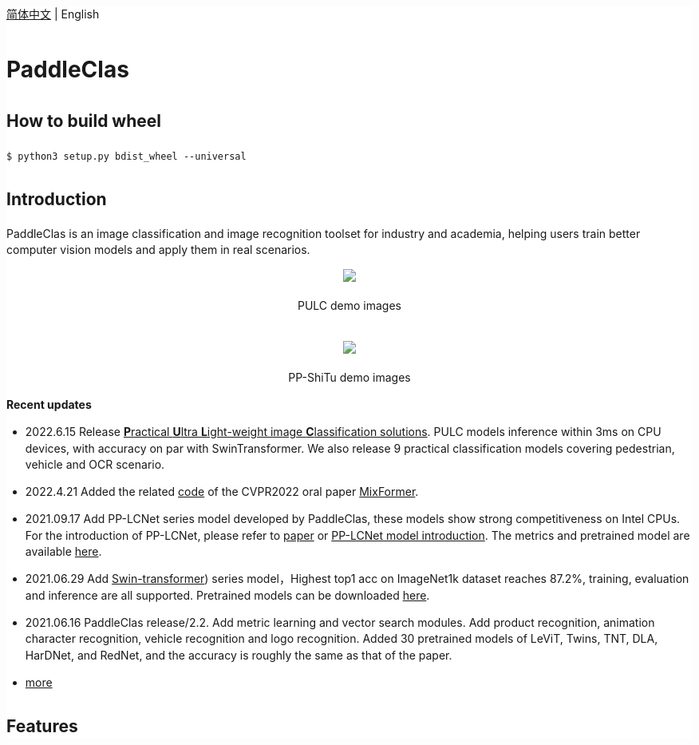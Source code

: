 [简体中文](README_ch.md) | English

# PaddleClas

## How to build wheel
```
$ python3 setup.py bdist_wheel --universal
```

## Introduction

PaddleClas is an image classification and image recognition toolset for industry and academia, helping users train better computer vision models and apply them in real scenarios.

<div align="center">
<img src="./docs/images/class_simple_en.gif"  width = "600" />

PULC demo images
</div>
&nbsp;


<div align="center">
<img src="./docs/images/recognition.gif"  width = "400" />

PP-ShiTu demo images
</div>

**Recent updates**
- 2022.6.15 Release [**P**ractical **U**ltra **L**ight-weight image **C**lassification solutions](./docs/en/PULC/PULC_quickstart_en.md). PULC models inference within 3ms on CPU devices, with accuracy on par with SwinTransformer. We also release 9 practical classification models covering pedestrian, vehicle and OCR scenario.
- 2022.4.21 Added the related [code](https://github.com/PaddlePaddle/PaddleClas/pull/1820/files) of the CVPR2022 oral paper [MixFormer](https://arxiv.org/pdf/2204.02557.pdf).

- 2021.09.17 Add PP-LCNet series model developed by PaddleClas, these models show strong competitiveness on Intel CPUs.
For the introduction of PP-LCNet, please refer to [paper](https://arxiv.org/pdf/2109.15099.pdf) or [PP-LCNet model introduction](docs/en/models/PP-LCNet_en.md). The metrics and pretrained model are available [here](docs/en/algorithm_introduction/ImageNet_models_en.md).

- 2021.06.29 Add [Swin-transformer](docs/en/models/SwinTransformer_en.md)) series model，Highest top1 acc on ImageNet1k dataset reaches 87.2%, training, evaluation and inference are all supported. Pretrained models can be downloaded [here](docs/en/algorithm_introduction/ImageNet_models_en.md#16).
- 2021.06.16 PaddleClas release/2.2. Add metric learning and vector search modules. Add product recognition, animation character recognition, vehicle recognition and logo recognition. Added 30 pretrained models of LeViT, Twins, TNT, DLA, HarDNet, and RedNet, and the accuracy is roughly the same as that of the paper.
- [more](./docs/en/others/update_history_en.md)

## Features
